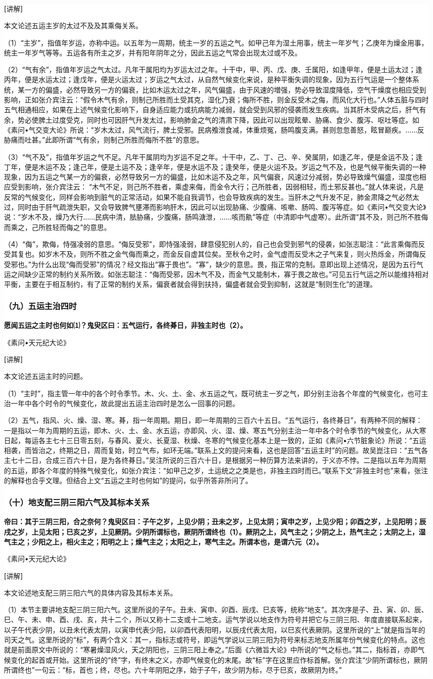 [讲解]

本文论述五运主岁的太过不及及其乘侮关系。

（1）“主岁”，指值年岁运，亦称中运。以五年为一周期，统主一岁的五运之气。如甲己年为湿土用事，统主一年岁气；乙庚年为燥金用事，统主一年岁气等等。五运各有所主之岁，并有阳年阴年之分，因此五运之气常会出现太过或不及。

（2）“气有余”，指值年岁运之气太过。凡年干属阳均为岁运太过之年。十干中，甲、丙、戊、庚、壬属阳，如逢甲年，便是土运太过；逢丙年，便是水运太过；逢戊年，便是火运太过；岁运之气太过，从自然气候变化来说，是种平衡失调的现象，因为五行气运是一个整体系统，某一方的偏盛，必然导致另一方的偏衰，比如木运太过之年，风气偏盛，由于风速的増强，势必导致湿度降低，空气干燥度也相应受到影响，正如张介宾注云：“假令木气有余，则制己所胜而土受其克，湿化乃衰；侮所不胜，则金反受木之侮，而风化大行也。”人体五脏与四时五气相通相应，如果在上述气候变化影响下，自身适应能力或抗病能力减弱，就会受到风邪的侵袭而发生疾病。当其肝木受病之后，肝气有余，势必使脾土过度受克，同时也可因肝气升发太过，影响肺金之气的清肃下降，因此可以出现眩晕、胁痛、食少、腹泻、呕吐等症。如《素问•气交变大论》所说：“岁木太过，风气流行，脾土受邪。民病飧泄食减，体重烦冤，肠鸣腹支满。甚则忽忽善怒，眩冒巅疾。……反胁痛而吐甚。”此即所谓“气有余，则制己所胜而侮所不胜”的意思。

（3）“气不及”，指值年岁运之气不足。凡年干属阴均为岁运不足之年。十干中，乙、丁、己、辛、癸属阴，如逢乙年，便是金运不及；逢丁年，便是木运不及；逢己年，便是土运不及；逢辛年，便是水运不及；逢癸年，便是火运不及。岁运之气不及，也是气候平衡失调的一种现象，因为五运之气某一方的偏衰，必然导致另一方的偏盛，比如木运不及之年，风气偏衰，风速过分减弱，势必导致燥气偏盛，湿度也相应受到影响，张介宾注云：
“木气不足，则己所不胜者，乘虚来侮，而金令大行；己所胜者，因弱相轻，而土邪反甚也。”就人体来说，凡是反常的气候变化，同样会影响到脏气的正常活动，如果不能自我调节，也会导致疾病的发生。当肝木之气升发不足，肺金肃降之气必然太过，同时由于肝气疏泄失职，又会导致脾气壅滞而影响肝木，因此可以出现胁痛、少腹痛、咳嗽、肠鸣、腹泻等症。如《素问•气交变大论》说：“岁木不及，燥乃大行……民病中清，胠胁痛，少腹痛，肠鸣溏泄，……咳而鼽”等症（中清即中气虚寒）。此所谓“其不及，则己所不胜侮而乘之，己所胜轻而侮之”的意思。

（4）“侮”，欺侮，恃强凌弱的意思。“侮反受邪”，即恃强凌弱，肆意侵犯别人的，自己也会受到邪气的侵袭，如张志聪注：“此言乘侮而反受其复也。如岁木不及，则所不胜之金气侮而乘之，而金反自虚其位矣。至秋令之时，金气虚而反受木之子气来复，则火热烁金，所谓侮反受邪也。”为什么出现“侮而受邪”的情况？经文指出“寡于畏也”。“寡”，缺少的意思。畏，指正常的克制。意即出现上述情况，是因为五行气运之间缺少正常的制约关系所致。如张志聪注：“侮而受邪，因木气不及，而金气又能制木，寡于畏之故也。”可见五行气运之所以能维持相对平衡，主要在于相互制约，有了正常的制约关系，偏衰者就会得到扶持，偏盛者就会受到抑制，这就是“制则生化”的道理。

### （九）五运主治四时

**愿闻五运之主时也何如⑴？鬼臾区曰：五气运行，各终朞日，非独主时也（2）。**

《素问•天元纪大论》

[讲解]

本文论述五运主时的问题。

（1）“主时”，指主管一年中的各个时令季节。木、火、土、金、水五运之气，既可统主一岁之气，即分别主治各个年度的气候变化，也可主治一年中各个时令的气候变化，故此提出五运主治四时是怎么一回事的问题。

（2）五气，指风、火、燥、湿、寒。朞，指一年周期。期日，即一年周期的三百六十五日。“五气运行，各终朞日”，有两种不同的解释：一是指以一年为周期的五运，即木、火、土、金、水五运，亦即风、火、湿、燥、寒五气分别主治一年中各个时令季节的气候变化，从大寒日起，每运各主七十三日零五刻，与春风、夏火、长夏湿、秋燥、冬寒的气候变化基本上是一致的，正如《素问•六节脏象论》所说：“五运相袭，而皆治之，终期之日，周而复始，时立气布，如环无端。”联系上文的提问来看，这也是回答“五运主时”的问题。故吴崑注曰：“五气各主七十二日，合成三百六十日，是为各终朞日。”吴注所说的三百六十日，是根据另一种历算方法来讲的，于义亦不悖。二是指以五年为周期的五运，即各个年度的特殊气候变化，如张介宾注：“如甲己之岁，土运统之之类是也，非独主四时而已。”联系下文“非独主时也”来看，张注的解释也合乎文理。但结合上文“五运之主时也何如”的提问，似乎所答非所问了。

### （十）地支配三阴三阳六气及其标本关系

**帝曰：其于三阴三阳，合之奈何？鬼臾区曰：子午之岁，上见少阴；丑未之岁，上见太阴；寅申之岁，上见少阳；卯酉之岁，上见阳明；辰戌之岁，上见太阳；巳亥之岁，上见厥阴。少阴所谓标也，厥阴所谓终也（1）。厥阴之上，风气主之；少阴之上，热气主之；太阴之上，湿气主之；少阳之上，相火主之；阳明之上；燥气主之；太阳之上，寒气主之。所谓本也，是谓六元（2）。**

《素问•天元纪大论》

[讲解]

本文论述地支配三阴三阳六气的具体内容及其标本关系。

（1）本节主要讲地支配三阴三阳六气。这里所说的子午。丑未、寅申、卯酉、辰戌、巳亥等，统称“地支”。其次序是子、丑、寅、卯、辰、巳、午、未、申、酉、戌、亥，共十二个，所以又称十二支或十二地支。运气学说以地支作为符号并把它与三阴三阳、年度直接联系起来，以子午代表少阴，以丑未代表太阴，以寅申代表少阳，以卯酉代表阳明，以辰戌代表太阳，以巳亥代表厥阴。这里所说的“上”就是指当年的司天之气。这里所说的“标”，有两个含义：其一，指标志或符号，即运气学说以三阴三阳为符号来标志地支所属年份气候变化的特点。这也就是前面原文中所说的：“寒暑燥湿风火，天之阴阳也，三阴三阳上奉之。”后面《六微旨大论》中所说的“气之标也。”其二，指标首，亦即气候变化的起首或开始。这里所说的“终”字，有终末之义，亦即气候变化的末尾。故“标”字在这里应作标首解。张介宾注“少阴所谓标也，厥阴所谓终也”一句云：“标，首也；终，尽也。六十年阴阳之序，始于子午，故少阴为标，尽于巳亥，故厥阴为终。”
